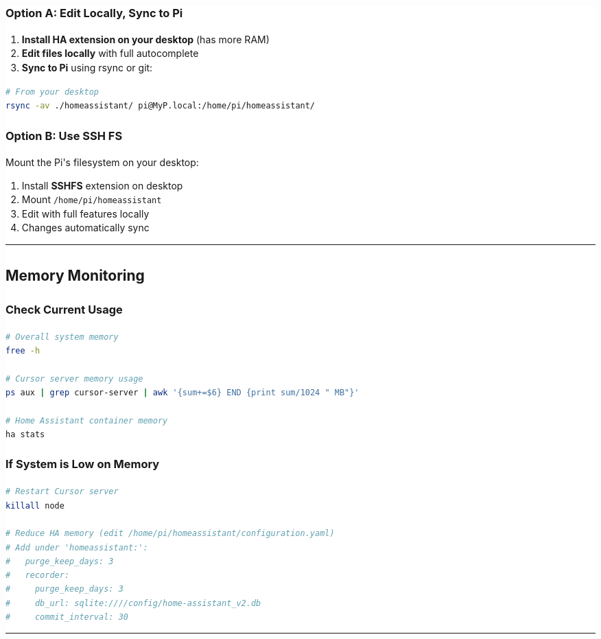 ### Option A: Edit Locally, Sync to Pi

1. **Install HA extension on your desktop** (has more RAM)
2. **Edit files locally** with full autocomplete
3. **Sync to Pi** using rsync or git:

```bash
# From your desktop
rsync -av ./homeassistant/ pi@MyP.local:/home/pi/homeassistant/
```

### Option B: Use SSH FS

Mount the Pi's filesystem on your desktop:

1. Install **SSHFS** extension on desktop
2. Mount `/home/pi/homeassistant`
3. Edit with full features locally
4. Changes automatically sync

---

## Memory Monitoring

### Check Current Usage

```bash
# Overall system memory
free -h

# Cursor server memory usage
ps aux | grep cursor-server | awk '{sum+=$6} END {print sum/1024 " MB"}'

# Home Assistant container memory
ha stats
```

### If System is Low on Memory

```bash
# Restart Cursor server
killall node

# Reduce HA memory (edit /home/pi/homeassistant/configuration.yaml)
# Add under 'homeassistant:':
#   purge_keep_days: 3
#   recorder:
#     purge_keep_days: 3
#     db_url: sqlite:////config/home-assistant_v2.db
#     commit_interval: 30
```

---
